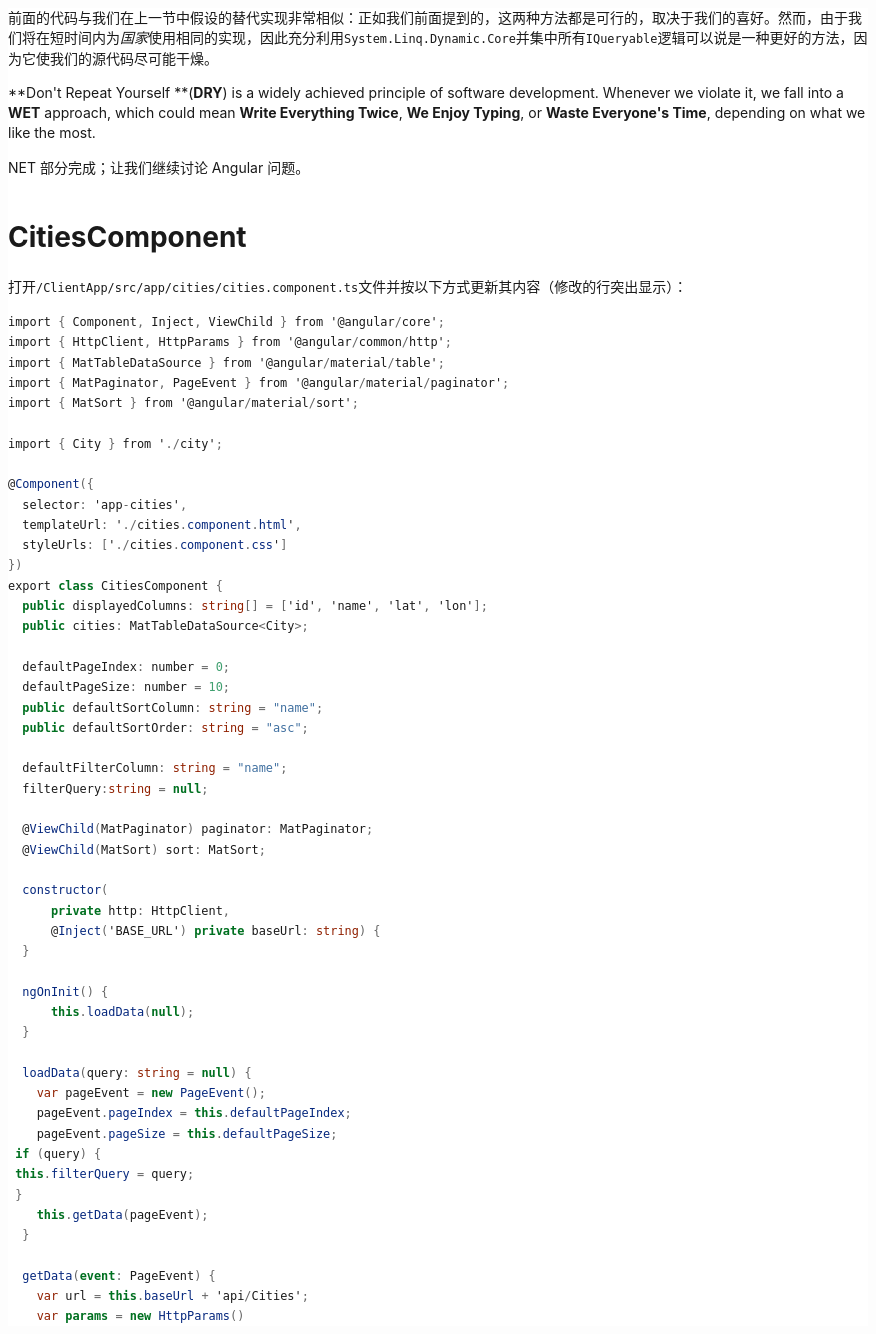 前面的代码与我们在上一节中假设的替代实现非常相似：正如我们前面提到的，这两种方法都是可行的，取决于我们的喜好。然而，由于我们将在短时间内为*国家*使用相同的实现，因此充分利用`System.Linq.Dynamic.Core`并集中所有`IQueryable`逻辑可以说是一种更好的方法，因为它使我们的源代码尽可能干燥。

**Don't Repeat Yourself **(**DRY**) is a widely achieved principle of software development. Whenever we violate it, we fall into a **WET** approach, which could mean **Write Everything Twice**, **We Enjoy Typing**, or **Waste Everyone's Time**, depending on what we like the most.

NET 部分完成；让我们继续讨论 Angular 问题。

# CitiesComponent

打开`/ClientApp/src/app/cities/cities.component.ts`文件并按以下方式更新其内容（修改的行突出显示）：

```cs
import { Component, Inject, ViewChild } from '@angular/core';
import { HttpClient, HttpParams } from '@angular/common/http';
import { MatTableDataSource } from '@angular/material/table';
import { MatPaginator, PageEvent } from '@angular/material/paginator';
import { MatSort } from '@angular/material/sort';

import { City } from './city';

@Component({
  selector: 'app-cities',
  templateUrl: './cities.component.html',
  styleUrls: ['./cities.component.css']
})
export class CitiesComponent {
  public displayedColumns: string[] = ['id', 'name', 'lat', 'lon'];
  public cities: MatTableDataSource<City>;

  defaultPageIndex: number = 0;
  defaultPageSize: number = 10;
  public defaultSortColumn: string = "name";
  public defaultSortOrder: string = "asc";

  defaultFilterColumn: string = "name";
  filterQuery:string = null;

  @ViewChild(MatPaginator) paginator: MatPaginator;
  @ViewChild(MatSort) sort: MatSort;

  constructor(
      private http: HttpClient,
      @Inject('BASE_URL') private baseUrl: string) {
  }

  ngOnInit() {
      this.loadData(null);
  }

  loadData(query: string = null) {
    var pageEvent = new PageEvent();
    pageEvent.pageIndex = this.defaultPageIndex;
    pageEvent.pageSize = this.defaultPageSize;
 if (query) {
 this.filterQuery = query;
 }
    this.getData(pageEvent);
  }

  getData(event: PageEvent) {
    var url = this.baseUrl + 'api/Cities';
    var params = new HttpParams()
```